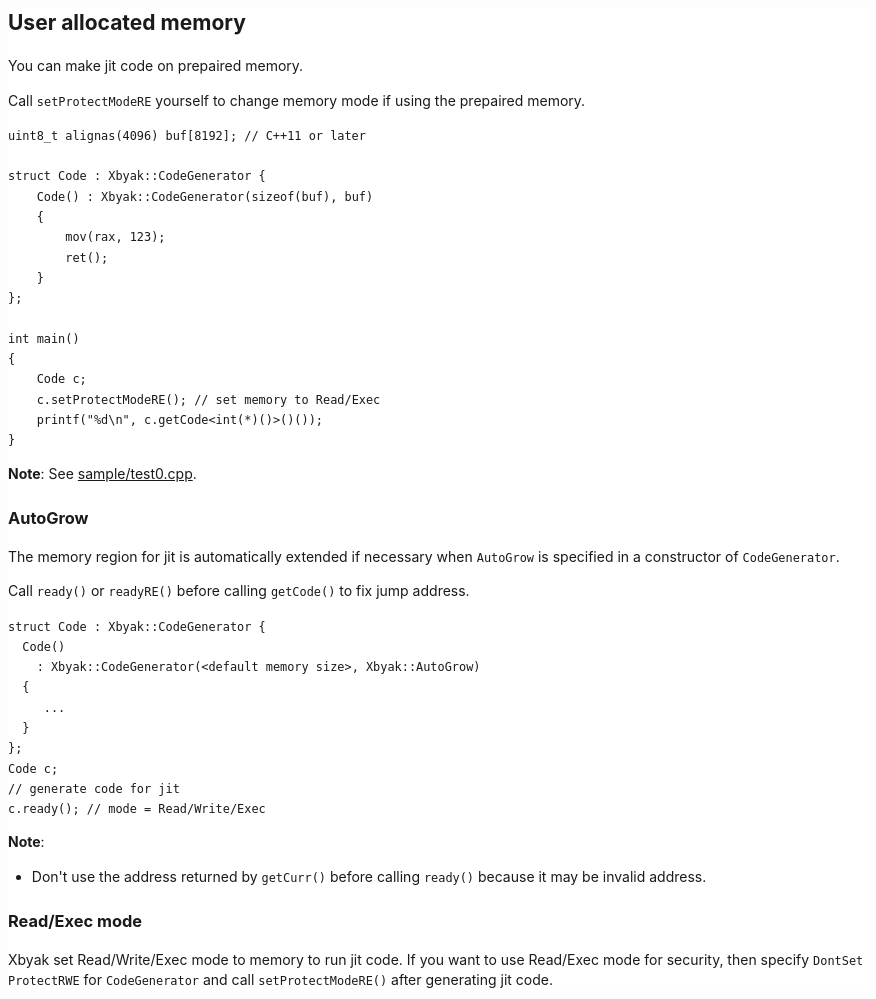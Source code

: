 ## User allocated memory

You can make jit code on prepaired memory.

Call `setProtectModeRE` yourself to change memory mode if using the prepaired memory.

```
uint8_t alignas(4096) buf[8192]; // C++11 or later

struct Code : Xbyak::CodeGenerator {
    Code() : Xbyak::CodeGenerator(sizeof(buf), buf)
    {
        mov(rax, 123);
        ret();
    }
};

int main()
{
    Code c;
    c.setProtectModeRE(); // set memory to Read/Exec
    printf("%d\n", c.getCode<int(*)()>()());
}
```

**Note**: See [sample/test0.cpp](sample/test0.cpp).

### AutoGrow

The memory region for jit is automatically extended if necessary when `AutoGrow` is specified in a constructor of `CodeGenerator`.

Call `ready()` or `readyRE()` before calling `getCode()` to fix jump address.
```
struct Code : Xbyak::CodeGenerator {
  Code()
    : Xbyak::CodeGenerator(<default memory size>, Xbyak::AutoGrow)
  {
     ...
  }
};
Code c;
// generate code for jit
c.ready(); // mode = Read/Write/Exec
```

**Note**:
* Don't use the address returned by `getCurr()` before calling `ready()` because it may be invalid address.

### Read/Exec mode
Xbyak set Read/Write/Exec mode to memory to run jit code.
If you want to use Read/Exec mode for security, then specify `DontSetProtectRWE` for `CodeGenerator` and
call `setProtectModeRE()` after generating jit code.
